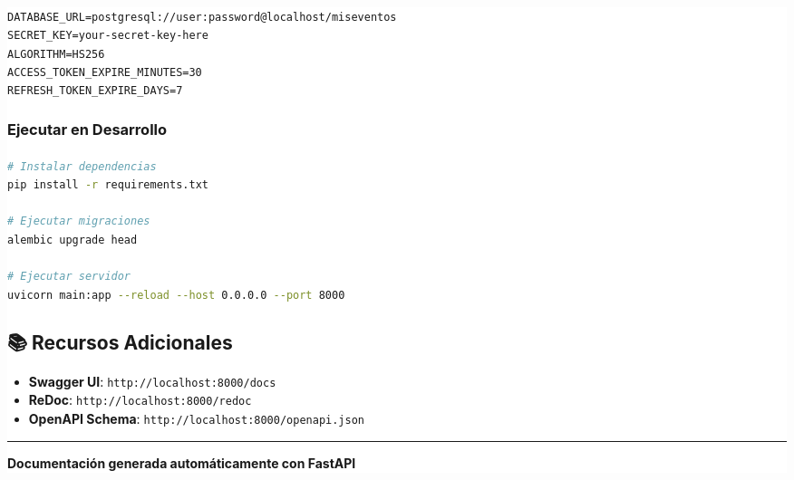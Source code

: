```env
DATABASE_URL=postgresql://user:password@localhost/miseventos
SECRET_KEY=your-secret-key-here
ALGORITHM=HS256
ACCESS_TOKEN_EXPIRE_MINUTES=30
REFRESH_TOKEN_EXPIRE_DAYS=7
```

### Ejecutar en Desarrollo

```bash
# Instalar dependencias
pip install -r requirements.txt

# Ejecutar migraciones
alembic upgrade head

# Ejecutar servidor
uvicorn main:app --reload --host 0.0.0.0 --port 8000
```

## 📚 Recursos Adicionales

- **Swagger UI**: `http://localhost:8000/docs`
- **ReDoc**: `http://localhost:8000/redoc`
- **OpenAPI Schema**: `http://localhost:8000/openapi.json`

---

**Documentación generada automáticamente con FastAPI**

